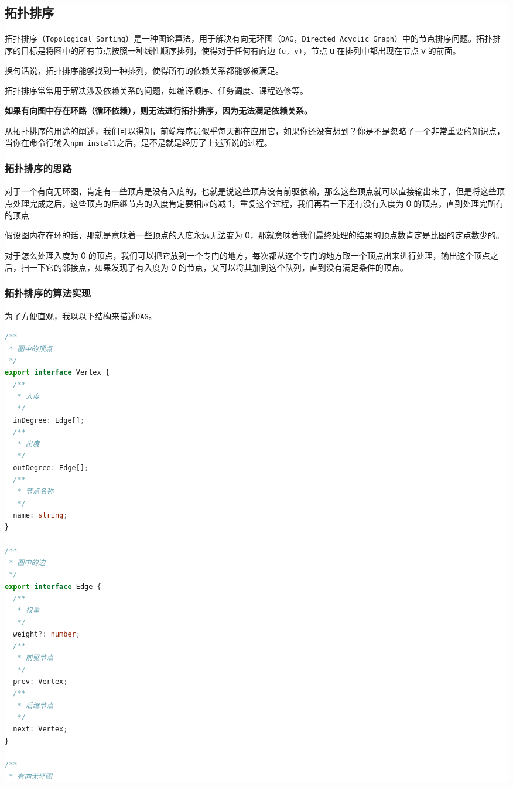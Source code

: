 ## 拓扑排序

拓扑排序（`Topological Sorting`）是一种图论算法，用于解决有向无环图（`DAG`，`Directed Acyclic Graph`）中的节点排序问题。拓扑排序的目标是将图中的所有节点按照一种线性顺序排列，使得对于任何有向边 `(u, v)`，节点 u 在排列中都出现在节点 v 的前面。

换句话说，拓扑排序能够找到一种排列，使得所有的依赖关系都能够被满足。

拓扑排序常常用于解决涉及依赖关系的问题，如编译顺序、任务调度、课程选修等。

**如果有向图中存在环路（循环依赖），则无法进行拓扑排序，因为无法满足依赖关系。**

从拓扑排序的用途的阐述，我们可以得知，前端程序员似乎每天都在应用它，如果你还没有想到？你是不是忽略了一个非常重要的知识点，当你在命令行输入`npm install`之后，是不是就是经历了上述所说的过程。

### 拓扑排序的思路

对于一个有向无环图，肯定有一些顶点是没有入度的，也就是说这些顶点没有前驱依赖，那么这些顶点就可以直接输出来了，但是将这些顶点处理完成之后，这些顶点的后继节点的入度肯定要相应的减 1，重复这个过程，我们再看一下还有没有入度为 0 的顶点，直到处理完所有的顶点

假设图内存在环的话，那就是意味着一些顶点的入度永远无法变为 0，那就意味着我们最终处理的结果的顶点数肯定是比图的定点数少的。

对于怎么处理入度为 0 的顶点，我们可以把它放到一个专门的地方，每次都从这个专门的地方取一个顶点出来进行处理，输出这个顶点之后，扫一下它的邻接点，如果发现了有入度为 0 的节点，又可以将其加到这个队列，直到没有满足条件的顶点。

### 拓扑排序的算法实现

为了方便直观，我以以下结构来描述`DAG`。

```ts
/**
 * 图中的顶点
 */
export interface Vertex {
  /**
   * 入度
   */
  inDegree: Edge[];
  /**
   * 出度
   */
  outDegree: Edge[];
  /**
   * 节点名称
   */
  name: string;
}

/**
 * 图中的边
 */
export interface Edge {
  /**
   * 权重
   */
  weight?: number;
  /**
   * 前驱节点
   */
  prev: Vertex;
  /**
   * 后继节点
   */
  next: Vertex;
}

/**
 * 有向无环图
```